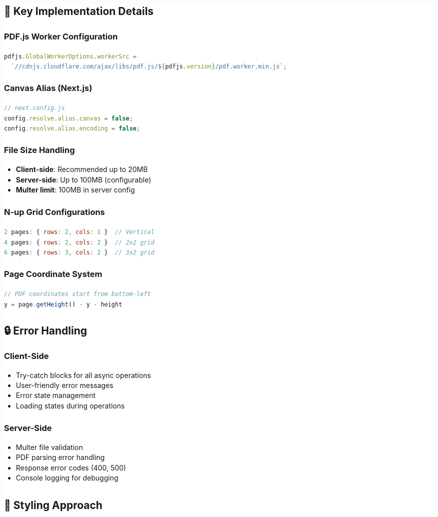 ## 🎯 Key Implementation Details

### PDF.js Worker Configuration
```javascript
pdfjs.GlobalWorkerOptions.workerSrc = 
  `//cdnjs.cloudflare.com/ajax/libs/pdf.js/${pdfjs.version}/pdf.worker.min.js`;
```

### Canvas Alias (Next.js)
```javascript
// next.config.js
config.resolve.alias.canvas = false;
config.resolve.alias.encoding = false;
```

### File Size Handling
- **Client-side**: Recommended up to 20MB
- **Server-side**: Up to 100MB (configurable)
- **Multer limit**: 100MB in server config

### N-up Grid Configurations
```javascript
2 pages: { rows: 2, cols: 1 }  // Vertical
4 pages: { rows: 2, cols: 2 }  // 2x2 grid
6 pages: { rows: 3, cols: 2 }  // 3x2 grid
```

### Page Coordinate System
```javascript
// PDF coordinates start from bottom-left
y = page.getHeight() - y - height
```

## 🔒 Error Handling

### Client-Side
- Try-catch blocks for all async operations
- User-friendly error messages
- Error state management
- Loading states during operations

### Server-Side
- Multer file validation
- PDF parsing error handling
- Response error codes (400, 500)
- Console logging for debugging

## 🎨 Styling Approach
